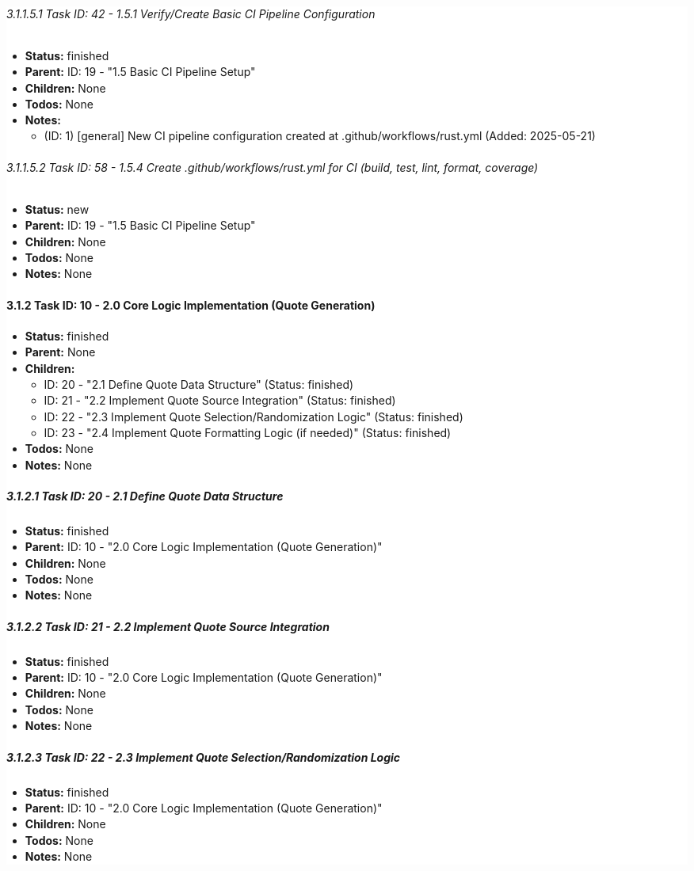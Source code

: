 ###### 3.1.1.5.1 Task ID: 42 - 1.5.1 Verify/Create Basic CI Pipeline Configuration
*   **Status:** finished
*   **Parent:** ID: 19 - "1.5 Basic CI Pipeline Setup"
*   **Children:** None
*   **Todos:** None
*   **Notes:**
    *   (ID: 1) [general] New CI pipeline configuration created at .github/workflows/rust.yml (Added: 2025-05-21)

###### 3.1.1.5.2 Task ID: 58 - 1.5.4 Create .github/workflows/rust.yml for CI (build, test, lint, format, coverage)
*   **Status:** new
*   **Parent:** ID: 19 - "1.5 Basic CI Pipeline Setup"
*   **Children:** None
*   **Todos:** None
*   **Notes:** None

#### 3.1.2 Task ID: 10 - 2.0 Core Logic Implementation (Quote Generation)
*   **Status:** finished
*   **Parent:** None
*   **Children:**
    *   ID: 20 - "2.1 Define Quote Data Structure" (Status: finished)
    *   ID: 21 - "2.2 Implement Quote Source Integration" (Status: finished)
    *   ID: 22 - "2.3 Implement Quote Selection/Randomization Logic" (Status: finished)
    *   ID: 23 - "2.4 Implement Quote Formatting Logic (if needed)" (Status: finished)
*   **Todos:** None
*   **Notes:** None

##### 3.1.2.1 Task ID: 20 - 2.1 Define Quote Data Structure
*   **Status:** finished
*   **Parent:** ID: 10 - "2.0 Core Logic Implementation (Quote Generation)"
*   **Children:** None
*   **Todos:** None
*   **Notes:** None

##### 3.1.2.2 Task ID: 21 - 2.2 Implement Quote Source Integration
*   **Status:** finished
*   **Parent:** ID: 10 - "2.0 Core Logic Implementation (Quote Generation)"
*   **Children:** None
*   **Todos:** None
*   **Notes:** None

##### 3.1.2.3 Task ID: 22 - 2.3 Implement Quote Selection/Randomization Logic
*   **Status:** finished
*   **Parent:** ID: 10 - "2.0 Core Logic Implementation (Quote Generation)"
*   **Children:** None
*   **Todos:** None
*   **Notes:** None
